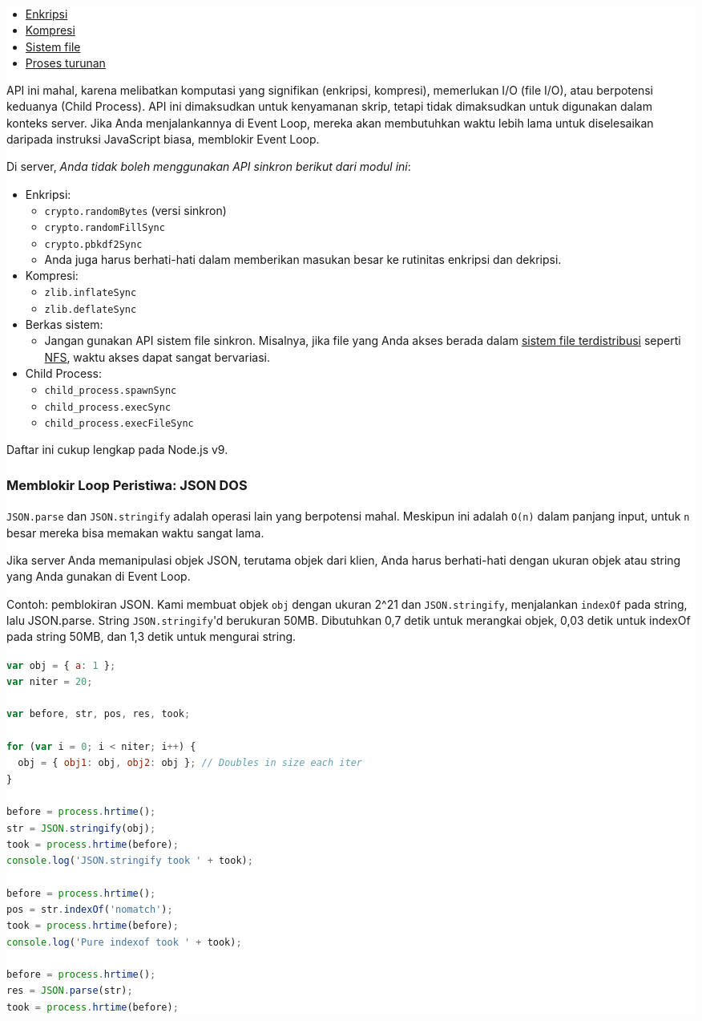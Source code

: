* [Enkripsi](https://nodejs.org/api/crypto.html)
* [Kompresi](https://nodejs.org/api/zlib.html)
* [Sistem file](https://nodejs.org/api/fs.html)
* [Proses turunan](https://nodejs.org/api/child_process.html)

API ini mahal, karena melibatkan komputasi yang signifikan (enkripsi, kompresi), memerlukan I/O (file I/O), atau berpotensi keduanya (Child Process). API ini dimaksudkan untuk kenyamanan skrip, tetapi tidak dimaksudkan untuk digunakan dalam konteks server. Jika Anda menjalankannya di Event Loop, mereka akan membutuhkan waktu lebih lama untuk diselesaikan daripada instruksi JavaScript biasa, memblokir Event Loop.

Di server, *Anda tidak boleh menggunakan API sinkron berikut dari modul ini*:

* Enkripsi:
  * `crypto.randomBytes` (versi sinkron)
  * `crypto.randomFillSync`
  * `crypto.pbkdf2Sync`
  * Anda juga harus berhati-hati dalam memberikan masukan besar ke rutinitas enkripsi dan dekripsi.
* Kompresi:
  * `zlib.inflateSync`
  * `zlib.deflateSync`
* Berkas sistem:
  * Jangan gunakan API sistem file sinkron. Misalnya, jika file yang Anda akses berada dalam [sistem file terdistribusi](https://en.wikipedia.org/wiki/Clustered_file_system#Distributed_file_systems) seperti [NFS](https://en.wikipedia.org/wiki/Network_File_System), waktu akses dapat sangat bervariasi.
* Child Process:
  * `child_process.spawnSync`
  * `child_process.execSync`
  * `child_process.execFileSync`

Daftar ini cukup lengkap pada Node.js v9.

### Memblokir Loop Peristiwa: JSON DOS
`JSON.parse` dan `JSON.stringify` adalah operasi lain yang berpotensi mahal. Meskipun ini adalah `O(n)` dalam panjang input, untuk `n` besar mereka bisa memakan waktu sangat lama.

Jika server Anda memanipulasi objek JSON, terutama objek dari klien, Anda harus berhati-hati dengan ukuran objek atau string yang Anda gunakan di Event Loop.

Contoh: pemblokiran JSON. Kami membuat objek `obj` dengan ukuran 2^21 dan `JSON.stringify`, menjalankan `indexOf` pada string, lalu JSON.parse. String `JSON.stringify`'d berukuran 50MB. Dibutuhkan 0,7 detik untuk merangkai objek, 0,03 detik untuk indexOf pada string 50MB, dan 1,3 detik untuk mengurai string.

```javascript
var obj = { a: 1 };
var niter = 20;

var before, str, pos, res, took;

for (var i = 0; i < niter; i++) {
  obj = { obj1: obj, obj2: obj }; // Doubles in size each iter
}

before = process.hrtime();
str = JSON.stringify(obj);
took = process.hrtime(before);
console.log('JSON.stringify took ' + took);

before = process.hrtime();
pos = str.indexOf('nomatch');
took = process.hrtime(before);
console.log('Pure indexof took ' + took);

before = process.hrtime();
res = JSON.parse(str);
took = process.hrtime(before);
```